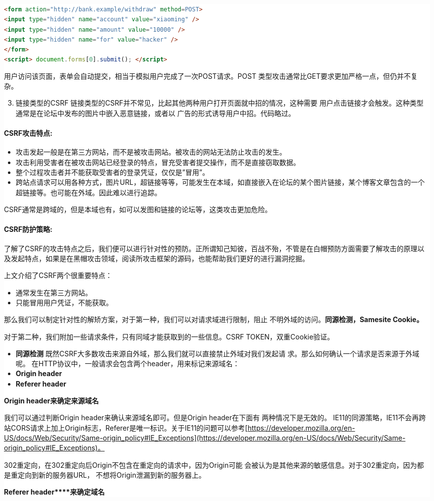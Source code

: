 ```html
<form action="http://bank.example/withdraw" method=POST>
<input type="hidden" name="account" value="xiaoming" />
<input type="hidden" name="amount" value="10000" />
<input type="hidden" name="for" value="hacker" />
</form>
<script> document.forms[0].submit(); </script>
```
用户访问该页面，表单会自动提交，相当于模拟用户完成了一次POST请求。POST
类型攻击通常比GET要求更加严格一点，但仍并不复杂。

3. 链接类型的CSRF
链接类型的CSRF并不常见，比起其他两种用户打开页面就中招的情况，这种需要
用户点击链接才会触发。这种类型通常是在论坛中发布的图片中嵌入恶意链接，或者以
广告的形式诱导用户中招。代码略过。

####   CSRF攻击特点:

 - 攻击发起一般是在第三方网站，而不是被攻击网站。被攻击的网站无法防止攻击的发生。
 - 攻击利用受害者在被攻击网站已经登录的特点，冒充受害者提交操作，而不是直接窃取数据。
 - 整个过程攻击者并不能获取受害者的登录凭证，仅仅是”冒用”。
 - 跨站点请求可以用各种方式，图片URL，超链接等等，可能发生在本域，如直接嵌入在论坛的某个图片链接，某个博客文章包含的一个超链接等。也可能在外域。因此难以进行追踪。

CSRF通常是跨域的，但是本域也有，如可以发图和链接的论坛等，这类攻击更加危险。
####   CSRF防护策略:
了解了CSRF的攻击特点之后，我们便可以进行针对性的预防。正所谓知己知彼，百战不殆，不管是在白帽预防方面需要了解攻击的原理以及发起特点，如果是在黑帽攻击领域，阅读所攻击框架的源码，也能帮助我们更好的进行漏洞挖掘。

上文介绍了CSRF两个很重要特点：

 - 通常发生在第三方网站。
 - 只能冒用用户凭证，不能获取。

那么我们可以制定针对性的解矫方案，对于第一种，我们可以对请求域进行限制，阻止
不明外域的访问。**同源检测，Samesite Cookie。**

对于第二种，我们附加一些请求条件，只有同域才能获取到的一些信息。CSRF TOKEN，双重Cookie验证。

 - **同源检测**
既然CSRF大多数攻击来源自外域，那么我们就可以直接禁止外域对我们发起请
求。那么如何确认一个请求是否来源于外域呢。
在HTTP协议中，一般请求会包含两个header，用来标记来源域名：
 - **Origin header**
 - **Referer header**

**Origin header来确定来源域名**

我们可以通过判断Origin header来确认来源域名即可。但是Origin header在下面有
两种情况下是无效的。
IE11的同源策略，IE11不会再跨站CORS请求上加上Origin标志，Referer是唯一标识。关于IE11的问题可以参考[https://developer.mozilla.org/en-US/docs/Web/Security/Same-origin_policy#IE_Exceptions](https://developer.mozilla.org/en-US/docs/Web/Security/Same-origin_policy#IE_Exceptions)。

302重定向，在302重定向后Origin不包含在重定向的请求中，因为Origin可能  会被认为是其他来源的敏感信息。对于302重定向，因为都是重定向到新的服务器URL，  不想将Origin泄漏到新的服务器上。

**Referer header****来确定域名**
